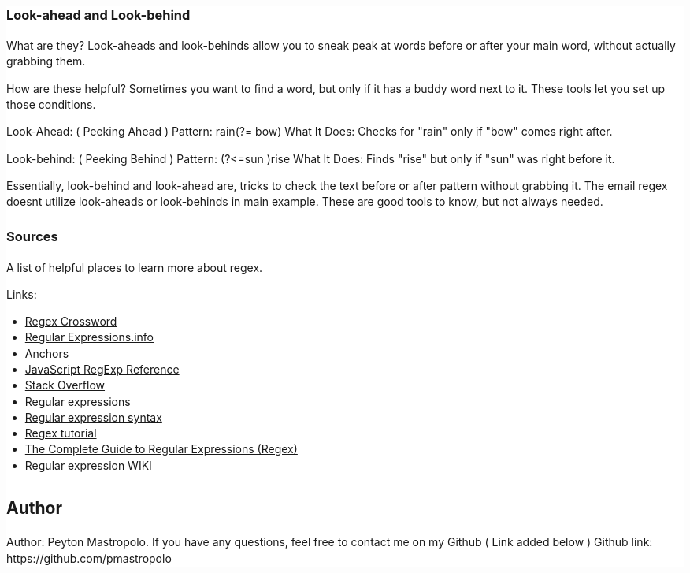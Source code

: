 ### Look-ahead and Look-behind

What are they?
Look-aheads and look-behinds allow you to sneak peak at words before or after your main word, without actually grabbing them.

How are these helpful?
Sometimes you want to find a word, but only if it has a buddy word next to it. 
These tools let you set up those conditions.

Look-Ahead: ( Peeking Ahead )
Pattern: rain(?= bow)
What It Does: Checks for "rain" only if "bow" comes right after.

Look-behind: ( Peeking Behind )
Pattern: (?<=sun )rise
What It Does: Finds "rise" but only if "sun" was right before it.

Essentially, look-behind and look-ahead are, tricks to check the text before or after pattern without grabbing it.
The email regex doesnt utilize look-aheads or look-behinds in main example. These are good tools to know, but not always needed.

### Sources

A list of helpful places to learn more about regex.

Links:

- [Regex Crossword](https://regexcrossword.com/)
- [Regular Expressions.info](https://www.regular-expressions.info/email.html)
- [Anchors](https://www.regular-expressions.info/anchors.html)
- [JavaScript RegExp Reference](https://www.w3schools.com/jsref/jsref_obj_regexp.asp)
- [Stack Overflow](https://stackoverflow.com/)
- [Regular expressions](https://developer.mozilla.org/en-US/docs/Web/JavaScript/Guide/Regular_expressions?fbclid=IwAR0Ffg_ibaJt_ZFzl2Wjy9ziYNCGlWVNtP-8Ucn4JRRNIrjNKC85a0fbGCI)
- [Regular expression syntax](https://developer.mozilla.org/en-US/docs/Web/JavaScript/Guide/Regular_expressions/Cheatsheet?fbclid=IwAR2g29IIeP0F3gPS8I6mY5dAY-REPY7S4Z6P68MEF1A2W9wkSZoBfwt2_UY)
- [Regex tutorial](https://medium.com/factory-mind/regex-tutorial-a-simple-cheatsheet-by-examples-649dc1c3f285)
- [The Complete Guide to Regular Expressions (Regex)](https://coderpad.io/blog/development/the-complete-guide-to-regular-expressions-regex/?fbclid=IwAR2NeB1kgZMRPLRrXmqwD6MrQRf9X5yqPqopjzWY4JXCZOVCAQgVATgSC_8)
- [Regular expression WIKI](https://en.m.wikipedia.org/wiki/Regular_expression?fbclid=IwAR179NbmJKefHovpCJGOpHwkk1PAOrOaemcJpVSUIvnddqRhmUovgA-8EvU)

## Author

Author: Peyton Mastropolo.
If you have any questions, feel free to contact me on my Github ( Link added below )
Github link: https://github.com/pmastropolo